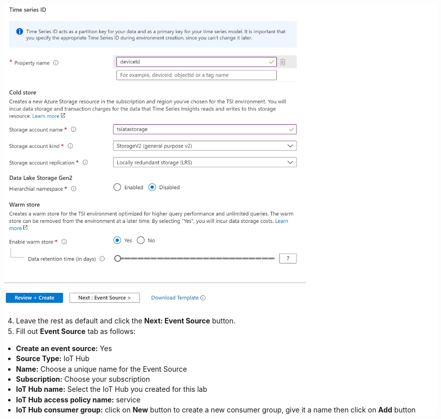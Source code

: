 <img src="./images/tsi-create-basics-2.jpg" alt="Time Series Insights Basics Tab"  Width="600">

4. Leave the rest as default and click the **Next: Event Source** button.
5. Fill out **Event Source** tab as follows:
- **Create an event source:** Yes
- **Source Type:** IoT Hub
- **Name:** Choose a unique name for the Event Source
- **Subscription:** Choose your subscription
- **IoT Hub name:** Select the IoT Hub you created for this lab
- **IoT Hub access policy name:** service
- **IoT Hub consumer group:** click on **New** button to create a new consumer group, give it a name then click on **Add** button
